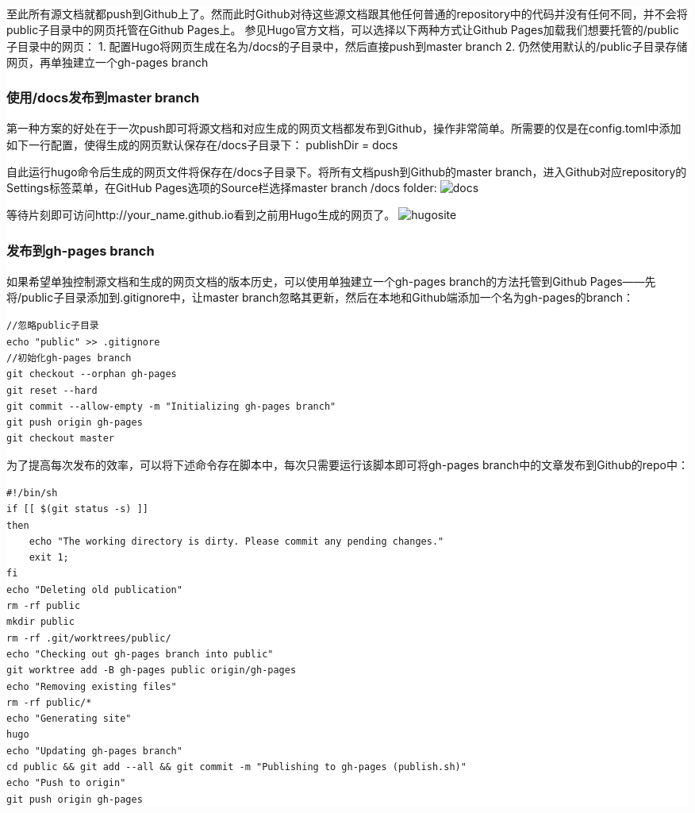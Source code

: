至此所有源文档就都push到Github上了。然而此时Github对待这些源文档跟其他任何普通的repository中的代码并没有任何不同，并不会将public子目录中的网页托管在Github Pages上。
参见Hugo官方文档，可以选择以下两种方式让Github Pages加载我们想要托管的/public子目录中的网页：
	1. 配置Hugo将网页生成在名为/docs的子目录中，然后直接push到master branch
	2. 仍然使用默认的/public子目录存储网页，再单独建立一个gh-pages branch

### 使用/docs发布到master branch
第一种方案的好处在于一次push即可将源文档和对应生成的网页文档都发布到Github，操作非常简单。所需要的仅是在config.toml中添加如下一行配置，使得生成的网页默认保存在/docs子目录下：
publishDir = docs

自此运行hugo命令后生成的网页文件将保存在/docs子目录下。将所有文档push到Github的master branch，进入Github对应repository的Settings标签菜单，在GitHub Pages选项的Source栏选择master branch /docs folder:
![docs](http://wx2.sinaimg.cn/mw690/79b5b049gy1g25qltk6cvj20l00iv76p.jpg)


等待片刻即可访问http://your_name.github.io看到之前用Hugo生成的网页了。
![hugosite](http://ws1.sinaimg.cn/mw690/79b5b049gy1g25qle7u5ej20dl0b5t9k.jpg)

### 发布到gh-pages branch
如果希望单独控制源文档和生成的网页文档的版本历史，可以使用单独建立一个gh-pages branch的方法托管到Github Pages——先将/public子目录添加到.gitignore中，让master branch忽略其更新，然后在本地和Github端添加一个名为gh-pages的branch：
```
//忽略public子目录
echo "public" >> .gitignore
//初始化gh-pages branch
git checkout --orphan gh-pages
git reset --hard
git commit --allow-empty -m "Initializing gh-pages branch"
git push origin gh-pages
git checkout master
```

为了提高每次发布的效率，可以将下述命令存在脚本中，每次只需要运行该脚本即可将gh-pages branch中的文章发布到Github的repo中：
```
#!/bin/sh
if [[ $(git status -s) ]]
then
    echo "The working directory is dirty. Please commit any pending changes."
    exit 1;
fi
echo "Deleting old publication"
rm -rf public
mkdir public
rm -rf .git/worktrees/public/
echo "Checking out gh-pages branch into public"
git worktree add -B gh-pages public origin/gh-pages
echo "Removing existing files"
rm -rf public/*
echo "Generating site"
hugo
echo "Updating gh-pages branch"
cd public && git add --all && git commit -m "Publishing to gh-pages (publish.sh)"
echo "Push to origin"
git push origin gh-pages
```
